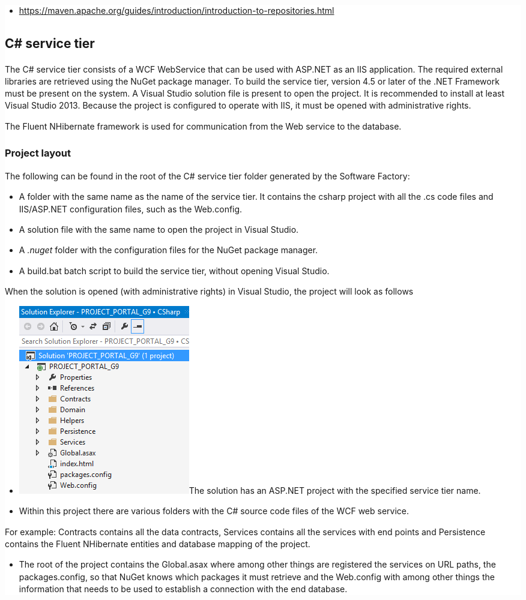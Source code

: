   - <https://maven.apache.org/guides/introduction/introduction-to-repositories.html>

## C\# service tier

The C\# service tier consists of a WCF WebService that can be used with ASP.NET as an IIS application. The required external libraries are retrieved using the NuGet package manager. To build the service tier, version 4.5 or later of the .NET Framework must be present on the system. A Visual Studio solution file is present to open the project. It is recommended to install at least Visual Studio 2013. Because the project is configured to operate with IIS, it must be opened with administrative rights.

The Fluent NHibernate framework is used for communication from the Web service to the database.

### Project layout

The following can be found in the root of the C\# service tier folder generated by the Software Factory:

  - A folder with the same name as the name of the service tier. It contains the csharp project with all the .cs code files and IIS/ASP.NET configuration files, such as the Web.config.

  - A solution file with the same name to open the project in Visual Studio.

  - A *.nuget* folder with the configuration files for the NuGet package manager.

  - A build.bat batch script to build the service tier, without opening Visual Studio.

When the solution is opened (with administrative rights) in Visual Studio, the project will look as follows

  - ![](../assets/sf/image327.png)The solution has an ASP.NET project with the specified service tier name.

  - Within this project there are various folders with the C\# source code files of the WCF web service.

For example: Contracts contains all the data contracts, Services contains all the services with end points and Persistence contains the Fluent NHibernate entities and database mapping of the project.

  - The root of the project contains the Global.asax where among other things are registered the services on URL paths, the packages.config, so that NuGet knows which packages it must retrieve and the Web.config with among other things the information that needs to be used to establish a connection with the end database.
